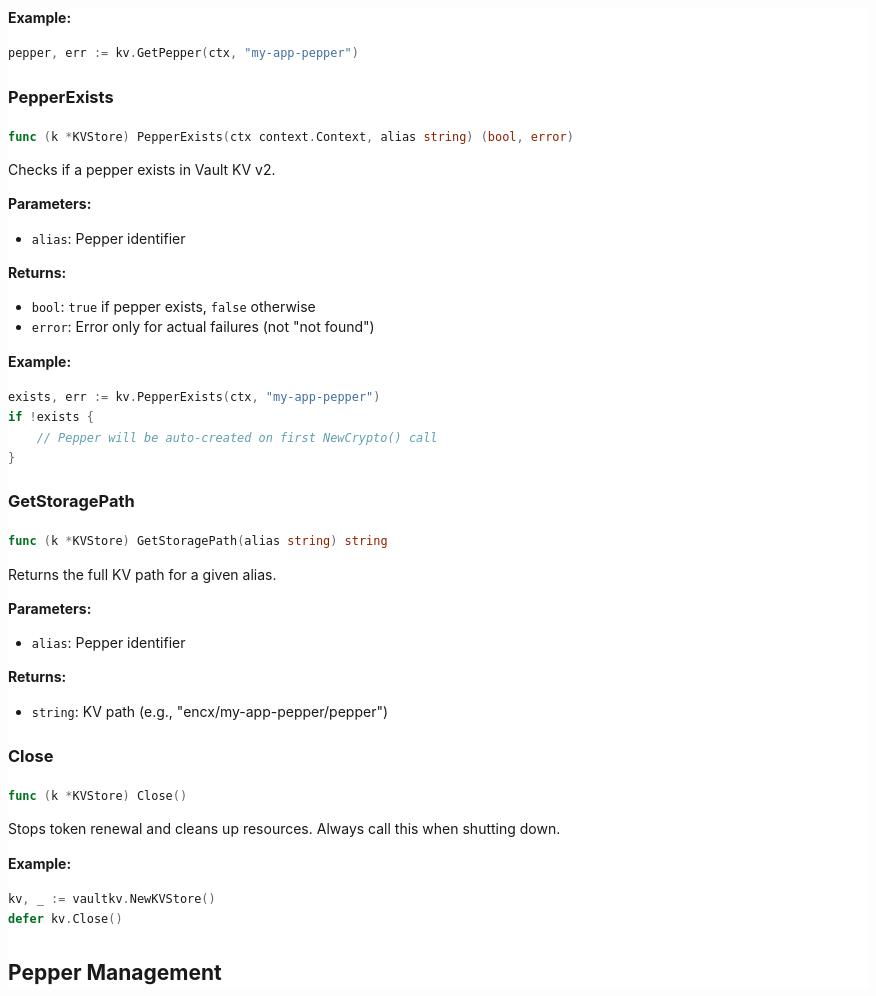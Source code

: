**Example:**
```go
pepper, err := kv.GetPepper(ctx, "my-app-pepper")
```

### PepperExists

```go
func (k *KVStore) PepperExists(ctx context.Context, alias string) (bool, error)
```

Checks if a pepper exists in Vault KV v2.

**Parameters:**
- `alias`: Pepper identifier

**Returns:**
- `bool`: `true` if pepper exists, `false` otherwise
- `error`: Error only for actual failures (not "not found")

**Example:**
```go
exists, err := kv.PepperExists(ctx, "my-app-pepper")
if !exists {
    // Pepper will be auto-created on first NewCrypto() call
}
```

### GetStoragePath

```go
func (k *KVStore) GetStoragePath(alias string) string
```

Returns the full KV path for a given alias.

**Parameters:**
- `alias`: Pepper identifier

**Returns:**
- `string`: KV path (e.g., "encx/my-app-pepper/pepper")

### Close

```go
func (k *KVStore) Close()
```

Stops token renewal and cleans up resources. Always call this when shutting down.

**Example:**
```go
kv, _ := vaultkv.NewKVStore()
defer kv.Close()
```

## Pepper Management
